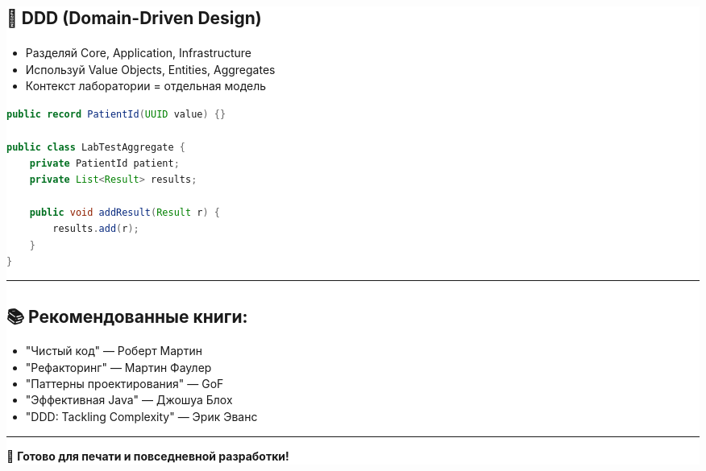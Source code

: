 
## 🧠 DDD (Domain-Driven Design)

- Разделяй Core, Application, Infrastructure
- Используй Value Objects, Entities, Aggregates
- Контекст лаборатории = отдельная модель

```java
public record PatientId(UUID value) {}

public class LabTestAggregate {
    private PatientId patient;
    private List<Result> results;

    public void addResult(Result r) {
        results.add(r);
    }
}
```

---

## 📚 Рекомендованные книги:

- "Чистый код" — Роберт Мартин
- "Рефакторинг" — Мартин Фаулер
- "Паттерны проектирования" — GoF
- "Эффективная Java" — Джошуа Блох
- "DDD: Tackling Complexity" — Эрик Эванс

---

🎉 **Готово для печати и повседневной разработки!**

